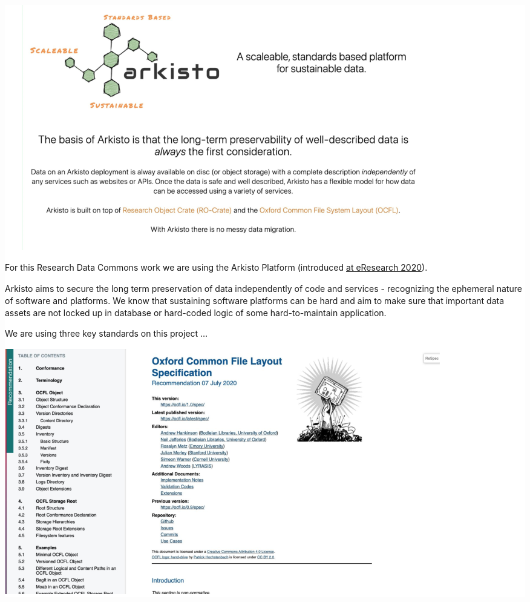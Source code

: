 ![Slide01](Slide01.png)

For this Research Data Commons work we are using the Arkisto Platform 
(introduced [at eResearch 2020](http://ptsefton.com/2020/11/23/Arkisto/index.html)).

Arkisto aims to secure the long term preservation of data independently of 
code and services - recognizing the ephemeral nature of software and platforms.
We know that sustaining software platforms can be hard and aim to make sure 
that important data assets are not locked up in database or hard-coded logic 
of some hard-to-maintain application.

We are using three key standards on this project …


![Slide02](Slide02.png)
